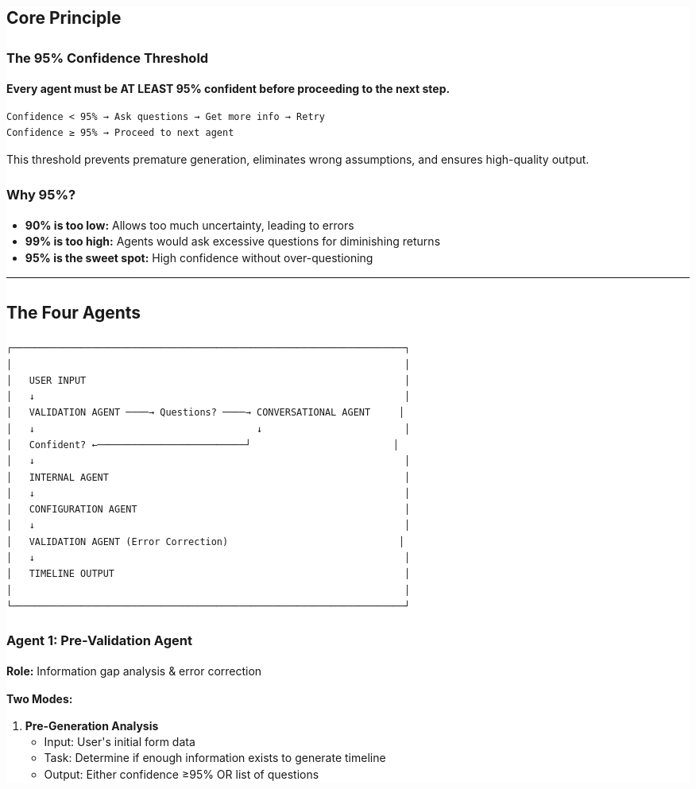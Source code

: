 
## Core Principle

### The 95% Confidence Threshold

**Every agent must be AT LEAST 95% confident before proceeding to the next step.**

```
Confidence < 95% → Ask questions → Get more info → Retry
Confidence ≥ 95% → Proceed to next agent
```

This threshold prevents premature generation, eliminates wrong assumptions, and ensures high-quality output.

### Why 95%?

- **90% is too low:** Allows too much uncertainty, leading to errors
- **99% is too high:** Agents would ask excessive questions for diminishing returns
- **95% is the sweet spot:** High confidence without over-questioning

---

## The Four Agents

```
┌─────────────────────────────────────────────────────────────────────┐
│                                                                     │
│   USER INPUT                                                        │
│   ↓                                                                 │
│   VALIDATION AGENT ────→ Questions? ────→ CONVERSATIONAL AGENT     │
│   ↓                                       ↓                         │
│   Confident? ←──────────────────────────┘                         │
│   ↓                                                                 │
│   INTERNAL AGENT                                                    │
│   ↓                                                                 │
│   CONFIGURATION AGENT                                               │
│   ↓                                                                 │
│   VALIDATION AGENT (Error Correction)                              │
│   ↓                                                                 │
│   TIMELINE OUTPUT                                                   │
│                                                                     │
└─────────────────────────────────────────────────────────────────────┘
```

### Agent 1: Pre-Validation Agent

**Role:** Information gap analysis & error correction

**Two Modes:**

1. **Pre-Generation Analysis**
   - Input: User's initial form data
   - Task: Determine if enough information exists to generate timeline
   - Output: Either confidence ≥95% OR list of questions
